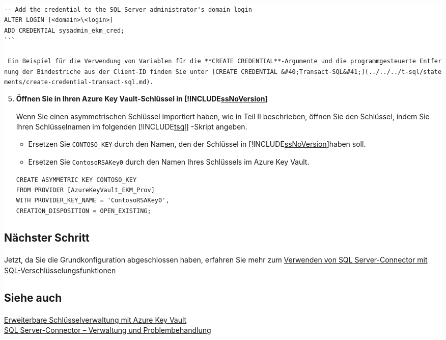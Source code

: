     -- Add the credential to the SQL Server administrator's domain login   
    ALTER LOGIN [<domain>\<login>]  
    ADD CREDENTIAL sysadmin_ekm_cred;  
    ```  
  
     Ein Beispiel für die Verwendung von Variablen für die **CREATE CREDENTIAL**-Argumente und die programmgesteuerte Entfernung der Bindestriche aus der Client-ID finden Sie unter [CREATE CREDENTIAL &#40;Transact-SQL&#41;](../../../t-sql/statements/create-credential-transact-sql.md).  
  
5.  **Öffnen Sie in Ihren Azure Key Vault-Schlüssel in [!INCLUDE[ssNoVersion](../../../includes/ssnoversion-md.md)]**  
  
     Wenn Sie einen asymmetrischen Schlüssel importiert haben, wie in Teil II beschrieben, öffnen Sie den Schlüssel, indem Sie Ihren Schlüsselnamen im folgenden [!INCLUDE[tsql](../../../includes/tsql-md.md)] -Skript angeben.  
  
    -   Ersetzen Sie `CONTOSO_KEY` durch den Namen, den der Schlüssel in [!INCLUDE[ssNoVersion](../../../includes/ssnoversion-md.md)]haben soll.  
  
    -   Ersetzen Sie `ContosoRSAKey0` durch den Namen Ihres Schlüssels im Azure Key Vault.  
  
    ```tsql  
    CREATE ASYMMETRIC KEY CONTOSO_KEY   
    FROM PROVIDER [AzureKeyVault_EKM_Prov]  
    WITH PROVIDER_KEY_NAME = 'ContosoRSAKey0',  
    CREATION_DISPOSITION = OPEN_EXISTING;  
    ```  
## <a name="next-step"></a>Nächster Schritt  
  
Jetzt, da Sie die Grundkonfiguration abgeschlossen haben, erfahren Sie mehr zum [Verwenden von SQL Server-Connector mit SQL-Verschlüsselungsfunktionen](../../../relational-databases/security/encryption/use-sql-server-connector-with-sql-encryption-features.md)   
  
## <a name="see-also"></a>Siehe auch  
 [Erweiterbare Schlüsselverwaltung mit Azure Key Vault](../../../relational-databases/security/encryption/extensible-key-management-using-azure-key-vault-sql-server.md)   
[SQL Server-Connector – Verwaltung und Problembehandlung](../../../relational-databases/security/encryption/sql-server-connector-maintenance-troubleshooting.md)  
  
  
